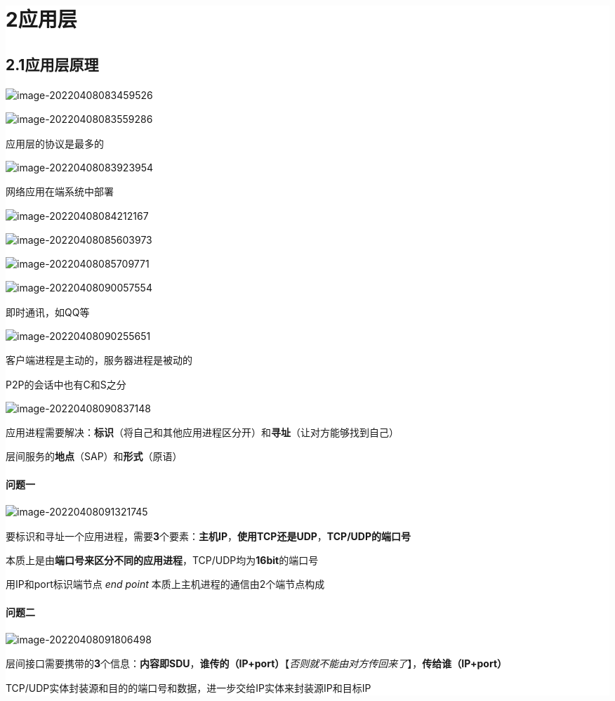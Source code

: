 # 2应用层

## 2.1应用层原理

![image-20220408083459526](https://screen-shot.obs.cn-north-4.myhuaweicloud.com/image-20220408083459526.png)

![image-20220408083559286](https://screen-shot.obs.cn-north-4.myhuaweicloud.com/image-20220408083559286.png)

应用层的协议是最多的

![image-20220408083923954](https://screen-shot.obs.cn-north-4.myhuaweicloud.com/image-20220408083923954.png)

网络应用在端系统中部署

![image-20220408084212167](https://screen-shot.obs.cn-north-4.myhuaweicloud.com/image-20220408084212167.png)

![image-20220408085603973](https://screen-shot.obs.cn-north-4.myhuaweicloud.com/image-20220408085603973.png)

![image-20220408085709771](https://screen-shot.obs.cn-north-4.myhuaweicloud.com/image-20220408085709771.png)

![image-20220408090057554](https://screen-shot.obs.cn-north-4.myhuaweicloud.com/image-20220408090057554.png)

即时通讯，如QQ等

![image-20220408090255651](https://screen-shot.obs.cn-north-4.myhuaweicloud.com/image-20220408090255651.png)

客户端进程是主动的，服务器进程是被动的

P2P的会话中也有C和S之分

![image-20220408090837148](https://screen-shot.obs.cn-north-4.myhuaweicloud.com/image-20220408090837148.png)

应用进程需要解决：**标识**（将自己和其他应用进程区分开）和**寻址**（让对方能够找到自己）

层间服务的**地点**（SAP）和**形式**（原语）

#### 问题一

![image-20220408091321745](https://screen-shot.obs.cn-north-4.myhuaweicloud.com/image-20220408091321745.png)

要标识和寻址一个应用进程，需要**3**个要素：**主机IP**，**使用TCP还是UDP**，**TCP/UDP的端口号**

本质上是由**端口号来区分不同的应用进程**，TCP/UDP均为**16bit**的端口号

用IP和port标识端节点 *end point* 本质上主机进程的通信由2个端节点构成

#### 问题二

![image-20220408091806498](https://screen-shot.obs.cn-north-4.myhuaweicloud.com/image-20220408091806498.png)

层间接口需要携带的**3**个信息：**内容即SDU**，**谁传的（IP+port）**【*否则就不能由对方传回来了*】，**传给谁（IP+port）**

TCP/UDP实体封装源和目的的端口号和数据，进一步交给IP实体来封装源IP和目标IP
